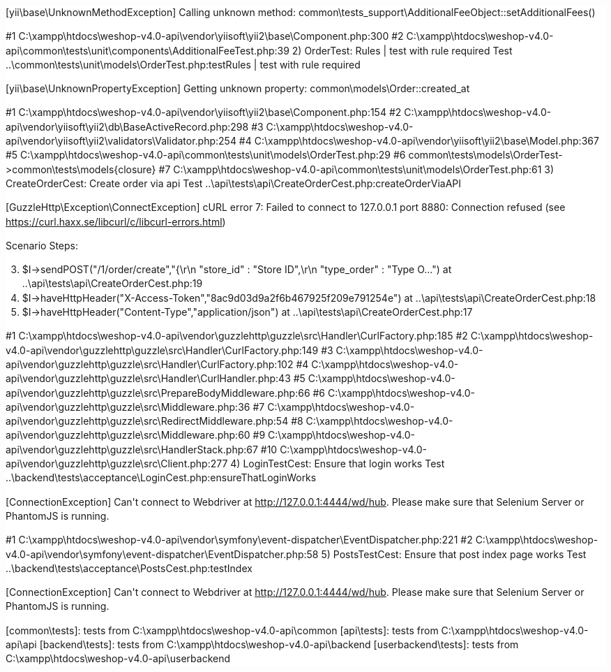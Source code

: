  [yii\base\UnknownMethodException] Calling unknown method: common\tests\_support\AdditionalFeeObject::setAdditionalFees()

#1  C:\xampp\htdocs\weshop-v4.0-api\vendor\yiisoft\yii2\base\Component.php:300
#2  C:\xampp\htdocs\weshop-v4.0-api\common\tests\unit\components\AdditionalFeeTest.php:39
2) OrderTest: Rules | test with rule required
 Test  ..\common\tests\unit\models\OrderTest.php:testRules | test with rule required

  [yii\base\UnknownPropertyException] Getting unknown property: common\models\Order::created_at

#1  C:\xampp\htdocs\weshop-v4.0-api\vendor\yiisoft\yii2\base\Component.php:154
#2  C:\xampp\htdocs\weshop-v4.0-api\vendor\yiisoft\yii2\db\BaseActiveRecord.php:298
#3  C:\xampp\htdocs\weshop-v4.0-api\vendor\yiisoft\yii2\validators\Validator.php:254
#4  C:\xampp\htdocs\weshop-v4.0-api\vendor\yiisoft\yii2\base\Model.php:367
#5  C:\xampp\htdocs\weshop-v4.0-api\common\tests\unit\models\OrderTest.php:29
#6  common\tests\models\OrderTest->common\tests\models\{closure}
#7  C:\xampp\htdocs\weshop-v4.0-api\common\tests\unit\models\OrderTest.php:61
3) CreateOrderCest: Create order via api
 Test  ..\api\tests\api\CreateOrderCest.php:createOrderViaAPI

  [GuzzleHttp\Exception\ConnectException] cURL error 7: Failed to connect to 127.0.0.1 port 8880: Connection refused (see https://curl.haxx.se/libcurl/c/libcurl-errors.html)


Scenario Steps:

 3. $I->sendPOST("/1/order/create","{\r\n            "store_id" : "Store ID",\r\n            "type_order" : "Type O...") at ..\api\tests\api\CreateOrderCest.php:19
 2. $I->haveHttpHeader("X-Access-Token","8ac9d03d9a2f6b467925f209e791254e") at ..\api\tests\api\CreateOrderCest.php:18
 1. $I->haveHttpHeader("Content-Type","application/json") at ..\api\tests\api\CreateOrderCest.php:17

#1  C:\xampp\htdocs\weshop-v4.0-api\vendor\guzzlehttp\guzzle\src\Handler\CurlFactory.php:185
#2  C:\xampp\htdocs\weshop-v4.0-api\vendor\guzzlehttp\guzzle\src\Handler\CurlFactory.php:149
#3  C:\xampp\htdocs\weshop-v4.0-api\vendor\guzzlehttp\guzzle\src\Handler\CurlFactory.php:102
#4  C:\xampp\htdocs\weshop-v4.0-api\vendor\guzzlehttp\guzzle\src\Handler\CurlHandler.php:43
#5  C:\xampp\htdocs\weshop-v4.0-api\vendor\guzzlehttp\guzzle\src\PrepareBodyMiddleware.php:66
#6  C:\xampp\htdocs\weshop-v4.0-api\vendor\guzzlehttp\guzzle\src\Middleware.php:36
#7  C:\xampp\htdocs\weshop-v4.0-api\vendor\guzzlehttp\guzzle\src\RedirectMiddleware.php:54
#8  C:\xampp\htdocs\weshop-v4.0-api\vendor\guzzlehttp\guzzle\src\Middleware.php:60
#9  C:\xampp\htdocs\weshop-v4.0-api\vendor\guzzlehttp\guzzle\src\HandlerStack.php:67
#10 C:\xampp\htdocs\weshop-v4.0-api\vendor\guzzlehttp\guzzle\src\Client.php:277
4) LoginTestCest: Ensure that login works
 Test  ..\backend\tests\acceptance\LoginCest.php:ensureThatLoginWorks

  [ConnectionException] Can't connect to Webdriver at http://127.0.0.1:4444/wd/hub. Please make sure that Selenium Server or PhantomJS is running.

#1  C:\xampp\htdocs\weshop-v4.0-api\vendor\symfony\event-dispatcher\EventDispatcher.php:221
#2  C:\xampp\htdocs\weshop-v4.0-api\vendor\symfony\event-dispatcher\EventDispatcher.php:58
5) PostsTestCest: Ensure that post index page works
 Test  ..\backend\tests\acceptance\PostsCest.php:testIndex

  [ConnectionException] Can't connect to Webdriver at http://127.0.0.1:4444/wd/hub. Please make sure that Selenium Server or PhantomJS is running.


[common\tests]: tests from C:\xampp\htdocs\weshop-v4.0-api\common
[api\tests]: tests from C:\xampp\htdocs\weshop-v4.0-api\api
[backend\tests]: tests from C:\xampp\htdocs\weshop-v4.0-api\backend
[userbackend\tests]: tests from C:\xampp\htdocs\weshop-v4.0-api\userbackend